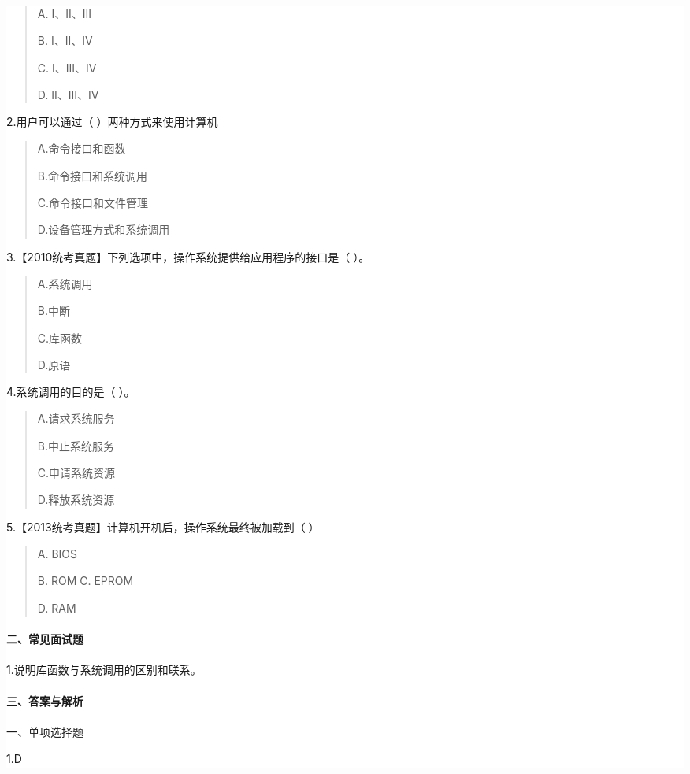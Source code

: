 > A. Ⅰ、Ⅱ、Ⅲ 
>
> B. Ⅰ、Ⅱ、IV 
>
> C. Ⅰ、Ⅲ、IV 
>
> D. Ⅱ、Ⅲ、IV 

2.用户可以通过（    ）两种方式来使用计算机

> A.命令接口和函数 
>
> B.命令接口和系统调用
>
> C.命令接口和文件管理 
>
> D.设备管理方式和系统调用 

3.【2010统考真题】下列选项中，操作系统提供给应用程序的接口是（    ）。

> A.系统调用 
>
> B.中断 
>
> C.库函数 
>
> D.原语 

4.系统调用的目的是（    ）。

> A.请求系统服务 
>
> B.中止系统服务 
>
> C.申请系统资源 
>
> D.释放系统资源 

5.【2013统考真题】计算机开机后，操作系统最终被加载到（    ）

> A. BIOS 
>
> B. ROM 
> C. EPROM 
>
> D. RAM 

#### **二、常见面试题**

1.说明库函数与系统调用的区别和联系。

#### 三、答案与解析

一、单项选择题

1.D
